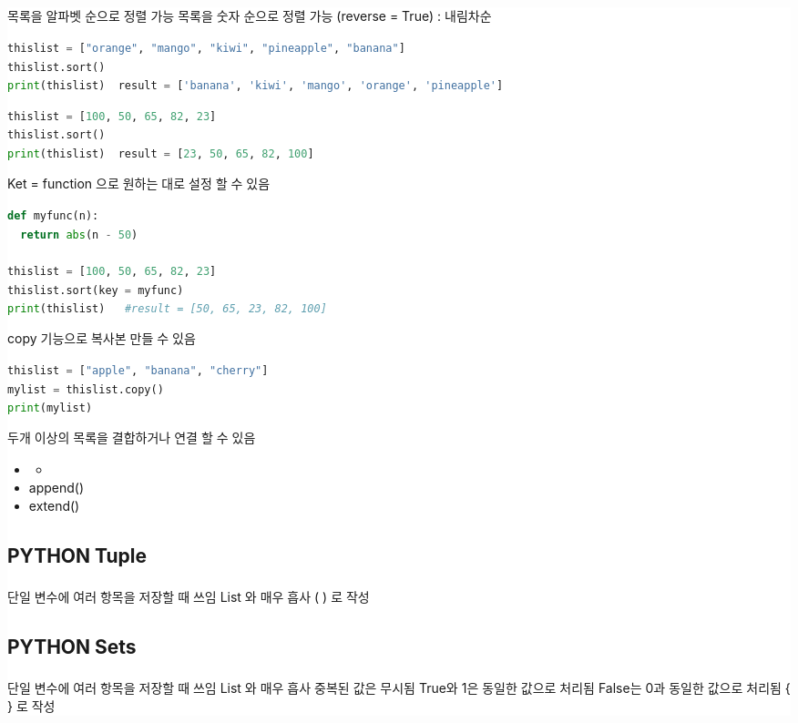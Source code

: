목록을 알파벳 순으로 정렬 가능
목록을 숫자 순으로 정렬 가능 
(reverse = True) : 내림차순

```python
thislist = ["orange", "mango", "kiwi", "pineapple", "banana"]
thislist.sort()
print(thislist)  result = ['banana', 'kiwi', 'mango', 'orange', 'pineapple']
```
```python
thislist = [100, 50, 65, 82, 23]
thislist.sort()
print(thislist)  result = [23, 50, 65, 82, 100]
```

Ket = function 으로 원하는 대로 설정 할 수 있음

```python
def myfunc(n):
  return abs(n - 50)

thislist = [100, 50, 65, 82, 23]
thislist.sort(key = myfunc)
print(thislist)   #result = [50, 65, 23, 82, 100]
```

copy 기능으로 복사본 만들 수 있음
```python
thislist = ["apple", "banana", "cherry"]
mylist = thislist.copy()
print(mylist)
```

두개 이상의 목록을 결합하거나 연결 할 수 있음

- +
- append()
- extend()

## PYTHON Tuple

####
단일 변수에 여러 항목을 저장할 때 쓰임
List 와 매우 흡사
( ) 로 작성

## PYTHON Sets

####
단일 변수에 여러 항목을 저장할 때 쓰임
List 와 매우 흡사
중복된 값은 무시됨
True와 1은 동일한 값으로 처리됨
False는 0과 동일한 값으로 처리됨
{ } 로 작성
